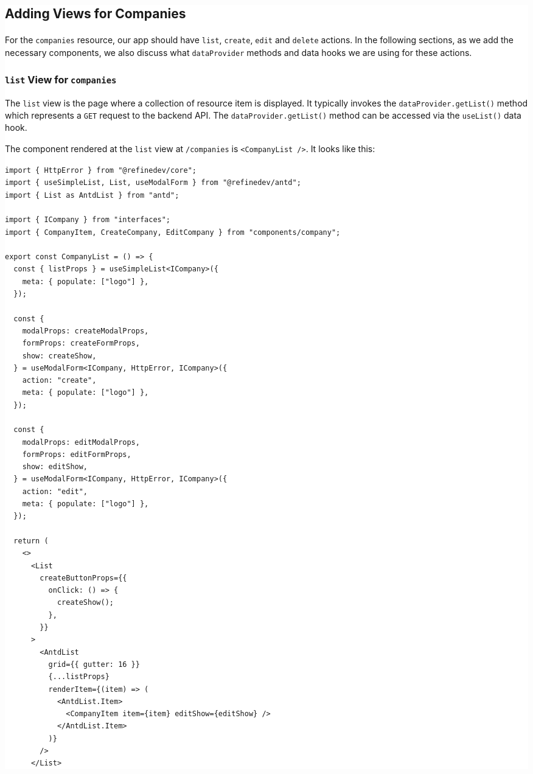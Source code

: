 ## Adding Views for Companies

For the `companies` resource, our app should have `list`, `create`, `edit` and `delete` actions. In the following sections, as we add the necessary components, we also discuss what `dataProvider` methods and data hooks we are using for these actions.

### `list` View for `companies`

The `list` view is the page where a collection of resource item is displayed. It typically invokes the `dataProvider.getList()` method which represents a `GET` request to the backend API. The `dataProvider.getList()` method can be accessed via the `useList()` data hook.

The component rendered at the `list` view at `/companies` is `<CompanyList />`. It looks like this:

```tsx title="src/pages/companies/list.tsx"
import { HttpError } from "@refinedev/core";
import { useSimpleList, List, useModalForm } from "@refinedev/antd";
import { List as AntdList } from "antd";

import { ICompany } from "interfaces";
import { CompanyItem, CreateCompany, EditCompany } from "components/company";

export const CompanyList = () => {
  const { listProps } = useSimpleList<ICompany>({
    meta: { populate: ["logo"] },
  });

  const {
    modalProps: createModalProps,
    formProps: createFormProps,
    show: createShow,
  } = useModalForm<ICompany, HttpError, ICompany>({
    action: "create",
    meta: { populate: ["logo"] },
  });

  const {
    modalProps: editModalProps,
    formProps: editFormProps,
    show: editShow,
  } = useModalForm<ICompany, HttpError, ICompany>({
    action: "edit",
    meta: { populate: ["logo"] },
  });

  return (
    <>
      <List
        createButtonProps={{
          onClick: () => {
            createShow();
          },
        }}
      >
        <AntdList
          grid={{ gutter: 16 }}
          {...listProps}
          renderItem={(item) => (
            <AntdList.Item>
              <CompanyItem item={item} editShow={editShow} />
            </AntdList.Item>
          )}
        />
      </List>
```